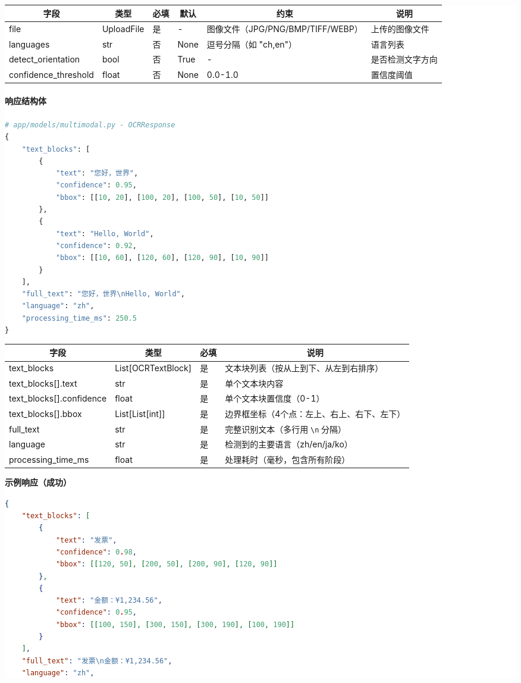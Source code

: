 | 字段 | 类型 | 必填 | 默认 | 约束 | 说明 |
|------|------|------|------|------|------|
| file | UploadFile | 是 | - | 图像文件（JPG/PNG/BMP/TIFF/WEBP） | 上传的图像文件 |
| languages | str | 否 | None | 逗号分隔（如 "ch,en"） | 语言列表 |
| detect_orientation | bool | 否 | True | - | 是否检测文字方向 |
| confidence_threshold | float | 否 | None | 0.0-1.0 | 置信度阈值 |

#### 响应结构体

```python
# app/models/multimodal.py - OCRResponse
{
    "text_blocks": [
        {
            "text": "您好，世界",
            "confidence": 0.95,
            "bbox": [[10, 20], [100, 20], [100, 50], [10, 50]]
        },
        {
            "text": "Hello, World",
            "confidence": 0.92,
            "bbox": [[10, 60], [120, 60], [120, 90], [10, 90]]
        }
    ],
    "full_text": "您好，世界\nHello, World",
    "language": "zh",
    "processing_time_ms": 250.5
}
```

| 字段 | 类型 | 必填 | 说明 |
|------|------|------|------|
| text_blocks | List[OCRTextBlock] | 是 | 文本块列表（按从上到下、从左到右排序） |
| text_blocks[].text | str | 是 | 单个文本块内容 |
| text_blocks[].confidence | float | 是 | 单个文本块置信度（0-1） |
| text_blocks[].bbox | List[List[int]] | 是 | 边界框坐标（4个点：左上、右上、右下、左下） |
| full_text | str | 是 | 完整识别文本（多行用 `\n` 分隔） |
| language | str | 是 | 检测到的主要语言（zh/en/ja/ko） |
| processing_time_ms | float | 是 | 处理耗时（毫秒，包含所有阶段） |

**示例响应（成功）**

```json
{
    "text_blocks": [
        {
            "text": "发票",
            "confidence": 0.98,
            "bbox": [[120, 50], [200, 50], [200, 90], [120, 90]]
        },
        {
            "text": "金额：¥1,234.56",
            "confidence": 0.95,
            "bbox": [[100, 150], [300, 150], [300, 190], [100, 190]]
        }
    ],
    "full_text": "发票\n金额：¥1,234.56",
    "language": "zh",
```